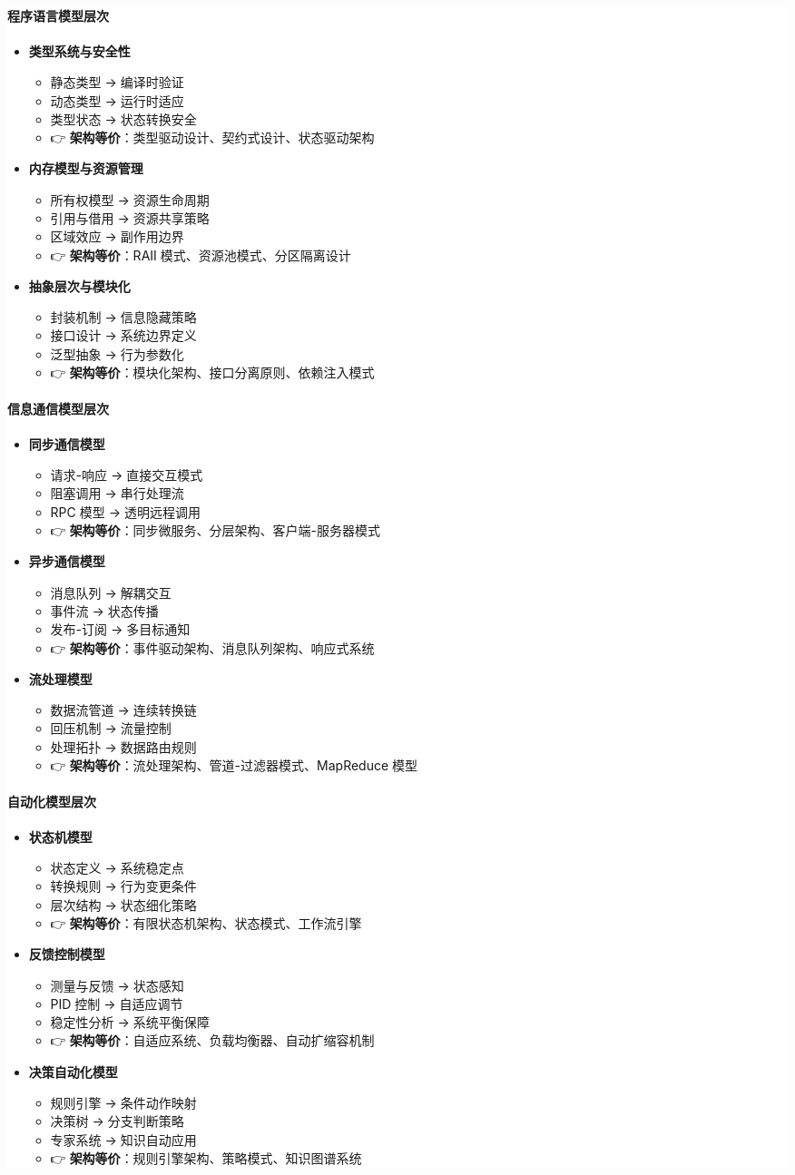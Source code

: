 #### 程序语言模型层次

- **类型系统与安全性**
  - 静态类型 → 编译时验证
  - 动态类型 → 运行时适应
  - 类型状态 → 状态转换安全
  - 👉 **架构等价**：类型驱动设计、契约式设计、状态驱动架构

- **内存模型与资源管理**
  - 所有权模型 → 资源生命周期
  - 引用与借用 → 资源共享策略
  - 区域效应 → 副作用边界
  - 👉 **架构等价**：RAII 模式、资源池模式、分区隔离设计

- **抽象层次与模块化**
  - 封装机制 → 信息隐藏策略
  - 接口设计 → 系统边界定义
  - 泛型抽象 → 行为参数化
  - 👉 **架构等价**：模块化架构、接口分离原则、依赖注入模式

#### 信息通信模型层次

- **同步通信模型**
  - 请求-响应 → 直接交互模式
  - 阻塞调用 → 串行处理流
  - RPC 模型 → 透明远程调用
  - 👉 **架构等价**：同步微服务、分层架构、客户端-服务器模式

- **异步通信模型**
  - 消息队列 → 解耦交互
  - 事件流 → 状态传播
  - 发布-订阅 → 多目标通知
  - 👉 **架构等价**：事件驱动架构、消息队列架构、响应式系统

- **流处理模型**
  - 数据流管道 → 连续转换链
  - 回压机制 → 流量控制
  - 处理拓扑 → 数据路由规则
  - 👉 **架构等价**：流处理架构、管道-过滤器模式、MapReduce 模型

#### 自动化模型层次

- **状态机模型**
  - 状态定义 → 系统稳定点
  - 转换规则 → 行为变更条件
  - 层次结构 → 状态细化策略
  - 👉 **架构等价**：有限状态机架构、状态模式、工作流引擎

- **反馈控制模型**
  - 测量与反馈 → 状态感知
  - PID 控制 → 自适应调节
  - 稳定性分析 → 系统平衡保障
  - 👉 **架构等价**：自适应系统、负载均衡器、自动扩缩容机制

- **决策自动化模型**
  - 规则引擎 → 条件动作映射
  - 决策树 → 分支判断策略
  - 专家系统 → 知识自动应用
  - 👉 **架构等价**：规则引擎架构、策略模式、知识图谱系统

